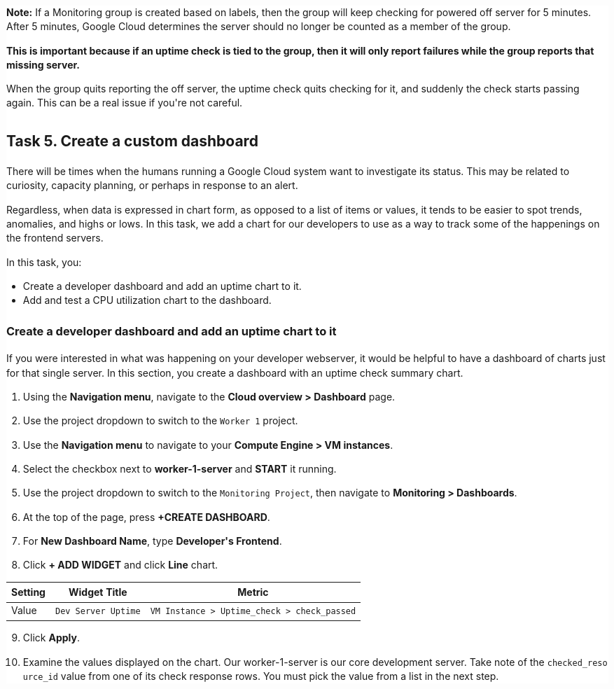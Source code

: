 
**Note:** If a Monitoring group is created based on labels, then the group will keep checking for powered off server for 5 minutes. After 5 minutes, Google Cloud determines the server should no longer be counted as a member of the group.

**This is important because if an uptime check is tied to the group, then it will only report failures while the group reports that missing server.**

When the group quits reporting the off server, the uptime check quits checking for it, and suddenly the check starts passing again. This can be a real issue if you're not careful.

## Task 5. Create a custom dashboard

There will be times when the humans running a Google Cloud system want to investigate its status. This may be related to curiosity, capacity planning, or perhaps in response to an alert.

Regardless, when data is expressed in chart form, as opposed to a list of items or values, it tends to be easier to spot trends, anomalies, and highs or lows. In this task, we add a chart for our developers to use as a way to track some of the happenings on the frontend servers.

In this task, you:

-   Create a developer dashboard and add an uptime chart to it.
-   Add and test a CPU utilization chart to the dashboard.

### Create a developer dashboard and add an uptime chart to it

If you were interested in what was happening on your developer webserver, it would be helpful to have a dashboard of charts just for that single server. In this section, you create a dashboard with an uptime check summary chart.

1.  Using the  **Navigation menu**, navigate to the  **Cloud overview > Dashboard**  page.
    
2.  Use the project dropdown to switch to the  `Worker 1`  project.
    
3.  Use the  **Navigation menu**  to navigate to your  **Compute Engine > VM instances**.
    
4.  Select the checkbox next to  **worker-1-server**  and  **START**  it running.
    
5.  Use the project dropdown to switch to the  `Monitoring Project`, then navigate to  **Monitoring > Dashboards**.
    
6.  At the top of the page, press  **+CREATE DASHBOARD**.
    
7.  For  **New Dashboard Name**, type  **Developer's Frontend**.
    
8.  Click  **+ ADD WIDGET**  and click  **Line**  chart.
    
|     Setting           |Widget Title                        |Metric                       |
|----------------|-------------------------------|-----------------------------|
Value|`Dev Server Uptime`|`VM Instance > Uptime_check > check_passed`|

9.  Click  **Apply**.
    
10.  Examine the values displayed on the chart. Our worker-1-server is our core development server. Take note of the  `checked_resource_id`  value from one of its check response rows. You must pick the value from a list in the next step.
    